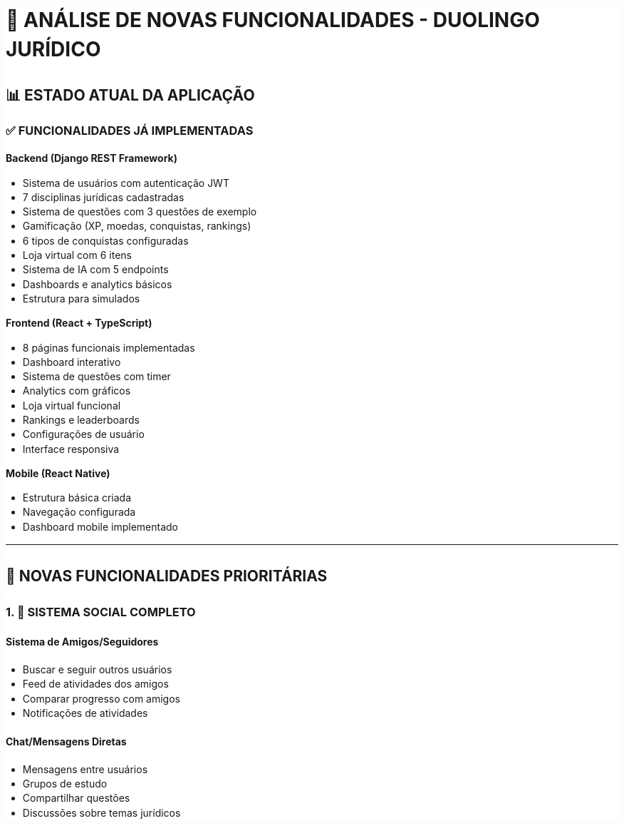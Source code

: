 # 🚀 ANÁLISE DE NOVAS FUNCIONALIDADES - DUOLINGO JURÍDICO

## 📊 ESTADO ATUAL DA APLICAÇÃO

### ✅ FUNCIONALIDADES JÁ IMPLEMENTADAS

**Backend (Django REST Framework)**
- Sistema de usuários com autenticação JWT
- 7 disciplinas jurídicas cadastradas
- Sistema de questões com 3 questões de exemplo
- Gamificação (XP, moedas, conquistas, rankings)
- 6 tipos de conquistas configuradas
- Loja virtual com 6 itens
- Sistema de IA com 5 endpoints
- Dashboards e analytics básicos
- Estrutura para simulados

**Frontend (React + TypeScript)**
- 8 páginas funcionais implementadas
- Dashboard interativo
- Sistema de questões com timer
- Analytics com gráficos
- Loja virtual funcional
- Rankings e leaderboards
- Configurações de usuário
- Interface responsiva

**Mobile (React Native)**
- Estrutura básica criada
- Navegação configurada
- Dashboard mobile implementado

---

## 🎯 NOVAS FUNCIONALIDADES PRIORITÁRIAS

### 1. 🤝 SISTEMA SOCIAL COMPLETO

#### **Sistema de Amigos/Seguidores**
- Buscar e seguir outros usuários
- Feed de atividades dos amigos
- Comparar progresso com amigos
- Notificações de atividades

#### **Chat/Mensagens Diretas**
- Mensagens entre usuários
- Grupos de estudo
- Compartilhar questões
- Discussões sobre temas jurídicos
